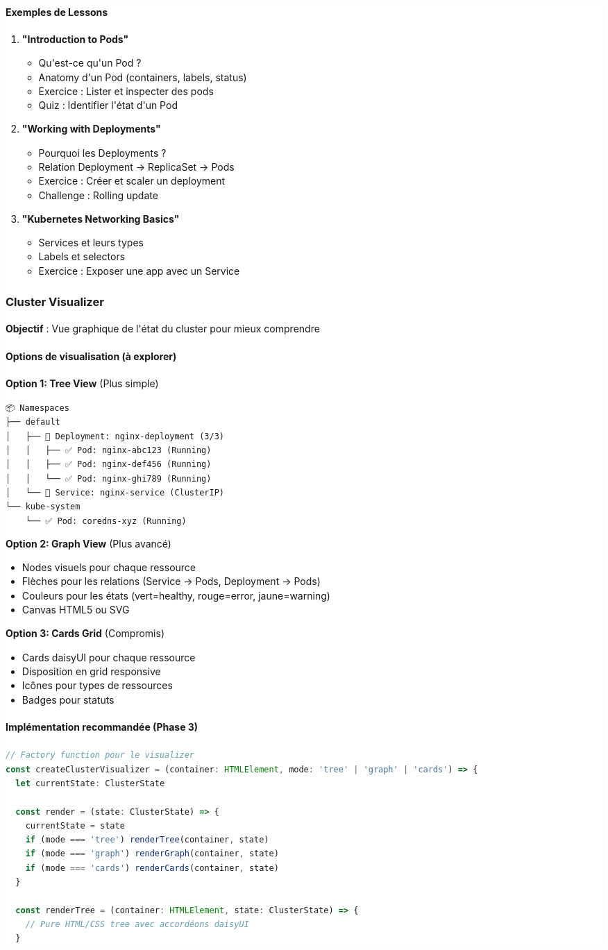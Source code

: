 #### Exemples de Lessons

1. **"Introduction to Pods"**
   - Qu'est-ce qu'un Pod ?
   - Anatomy d'un Pod (containers, labels, status)
   - Exercice : Lister et inspecter des pods
   - Quiz : Identifier l'état d'un Pod

2. **"Working with Deployments"**
   - Pourquoi les Deployments ?
   - Relation Deployment → ReplicaSet → Pods
   - Exercice : Créer et scaler un deployment
   - Challenge : Rolling update

3. **"Kubernetes Networking Basics"**
   - Services et leurs types
   - Labels et selectors
   - Exercice : Exposer une app avec un Service

### Cluster Visualizer

**Objectif** : Vue graphique de l'état du cluster pour mieux comprendre

#### Options de visualisation (à explorer)

**Option 1: Tree View** (Plus simple)
```
📦 Namespaces
├── default
│   ├── 🚀 Deployment: nginx-deployment (3/3)
│   │   ├── ✅ Pod: nginx-abc123 (Running)
│   │   ├── ✅ Pod: nginx-def456 (Running)
│   │   └── ✅ Pod: nginx-ghi789 (Running)
│   └── 🔌 Service: nginx-service (ClusterIP)
└── kube-system
    └── ✅ Pod: coredns-xyz (Running)
```

**Option 2: Graph View** (Plus avancé)
- Nodes visuels pour chaque ressource
- Flèches pour les relations (Service → Pods, Deployment → Pods)
- Couleurs pour les états (vert=healthy, rouge=error, jaune=warning)
- Canvas HTML5 ou SVG

**Option 3: Cards Grid** (Compromis)
- Cards daisyUI pour chaque ressource
- Disposition en grid responsive
- Icônes pour types de ressources
- Badges pour statuts

#### Implémentation recommandée (Phase 3)

```typescript
// Factory function pour le visualizer
const createClusterVisualizer = (container: HTMLElement, mode: 'tree' | 'graph' | 'cards') => {
  let currentState: ClusterState
  
  const render = (state: ClusterState) => {
    currentState = state
    if (mode === 'tree') renderTree(container, state)
    if (mode === 'graph') renderGraph(container, state)
    if (mode === 'cards') renderCards(container, state)
  }
  
  const renderTree = (container: HTMLElement, state: ClusterState) => {
    // Pure HTML/CSS tree avec accordéons daisyUI
  }
```